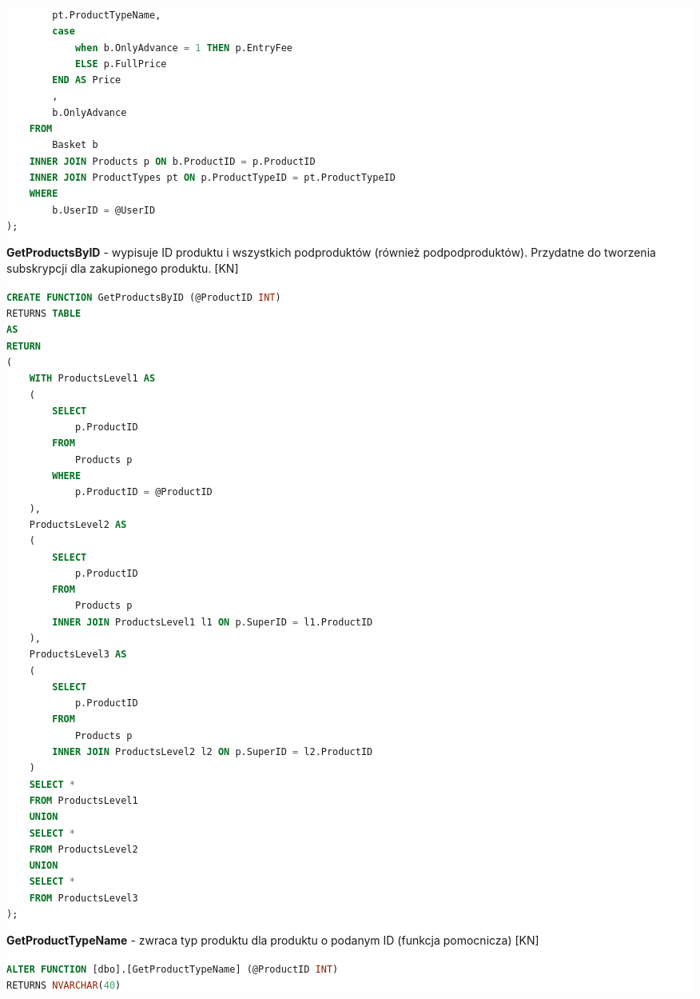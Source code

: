 ```SQL
        pt.ProductTypeName,
		case
			when b.OnlyAdvance = 1 THEN p.EntryFee
            ELSE p.FullPrice
        END AS Price
        ,
        b.OnlyAdvance
    FROM 
        Basket b
    INNER JOIN Products p ON b.ProductID = p.ProductID
    INNER JOIN ProductTypes pt ON p.ProductTypeID = pt.ProductTypeID
    WHERE 
        b.UserID = @UserID
);
```
**GetProductsByID** - wypisuje ID produktu i wszystkich podproduktów (również podpodproduktów). Przydatne do tworzenia subskrypcji dla zakupionego produktu.
[KN]
```SQL
CREATE FUNCTION GetProductsByID (@ProductID INT)
RETURNS TABLE
AS
RETURN
(
    WITH ProductsLevel1 AS 
    (
        SELECT 
            p.ProductID
        FROM 
            Products p
        WHERE 
            p.ProductID = @ProductID
    ),
    ProductsLevel2 AS 
    (
        SELECT 
            p.ProductID
        FROM 
            Products p
        INNER JOIN ProductsLevel1 l1 ON p.SuperID = l1.ProductID
    ),
    ProductsLevel3 AS 
    (
        SELECT 
            p.ProductID
        FROM 
            Products p
        INNER JOIN ProductsLevel2 l2 ON p.SuperID = l2.ProductID
    )
    SELECT * 
    FROM ProductsLevel1
    UNION 
    SELECT * 
    FROM ProductsLevel2
    UNION 
    SELECT * 
    FROM ProductsLevel3
);
```
**GetProductTypeName** - zwraca typ produktu dla produktu o podanym ID (funkcja pomocnicza)
[KN]
```SQL
ALTER FUNCTION [dbo].[GetProductTypeName] (@ProductID INT)
RETURNS NVARCHAR(40)
```